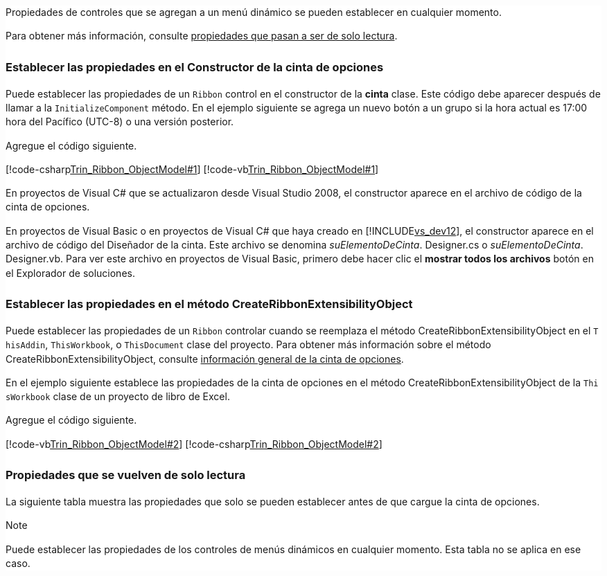  Propiedades de controles que se agregan a un menú dinámico se pueden establecer en cualquier momento.  
  
 Para obtener más información, consulte [propiedades que pasan a ser de solo lectura](#ReadOnlyProperties).  
  
### <a name="setting-properties-in-the-constructor-of-the-ribbon"></a>Establecer las propiedades en el Constructor de la cinta de opciones  
 Puede establecer las propiedades de un `Ribbon` control en el constructor de la **cinta** clase. Este código debe aparecer después de llamar a la `InitializeComponent` método. En el ejemplo siguiente se agrega un nuevo botón a un grupo si la hora actual es 17:00 hora del Pacífico (UTC-8) o una versión posterior.  
  
 Agregue el código siguiente.  
  
 [!code-csharp[Trin_Ribbon_ObjectModel#1](../vsto/codesnippet/CSharp/trin_ribbon_objectmodel_dotnet4/Ribbon1.Designer.cs#1)]
 [!code-vb[Trin_Ribbon_ObjectModel#1](../vsto/codesnippet/VisualBasic/trin_ribbon_objectmodel_dotnet4/Ribbon1.Designer.vb#1)]  
  
 En proyectos de Visual C# que se actualizaron desde Visual Studio 2008, el constructor aparece en el archivo de código de la cinta de opciones.  
  
 En proyectos de Visual Basic o en proyectos de Visual C# que haya creado en [!INCLUDE[vs_dev12](../vsto/includes/vs-dev12-md.md)], el constructor aparece en el archivo de código del Diseñador de la cinta. Este archivo se denomina *suElementoDeCinta*. Designer.cs o *suElementoDeCinta*. Designer.vb. Para ver este archivo en proyectos de Visual Basic, primero debe hacer clic el **mostrar todos los archivos** botón en el Explorador de soluciones.  
  
### <a name="setting-properties-in-the-createribbonextensibilityobject-method"></a>Establecer las propiedades en el método CreateRibbonExtensibilityObject  
 Puede establecer las propiedades de un `Ribbon` controlar cuando se reemplaza el método CreateRibbonExtensibilityObject en el `ThisAddin`, `ThisWorkbook`, o `ThisDocument` clase del proyecto. Para obtener más información sobre el método CreateRibbonExtensibilityObject, consulte [información general de la cinta de opciones](../vsto/ribbon-overview.md).  
  
 En el ejemplo siguiente establece las propiedades de la cinta de opciones en el método CreateRibbonExtensibilityObject de la `ThisWorkbook` clase de un proyecto de libro de Excel.  
  
 Agregue el código siguiente.  
  
 [!code-vb[Trin_Ribbon_ObjectModel#2](../vsto/codesnippet/VisualBasic/trin_ribbon_objectmodel_dotnet4/ThisWorkbook.vb#2)]
 [!code-csharp[Trin_Ribbon_ObjectModel#2](../vsto/codesnippet/CSharp/trin_ribbon_objectmodel_dotnet4/ThisWorkbook.cs#2)]  
  
###  <a name="ReadOnlyProperties"></a>Propiedades que se vuelven de solo lectura  
 La siguiente tabla muestra las propiedades que solo se pueden establecer antes de que cargue la cinta de opciones.  
  
> [!NOTE]  
>  Puede establecer las propiedades de los controles de menús dinámicos en cualquier momento. Esta tabla no se aplica en ese caso.  
  